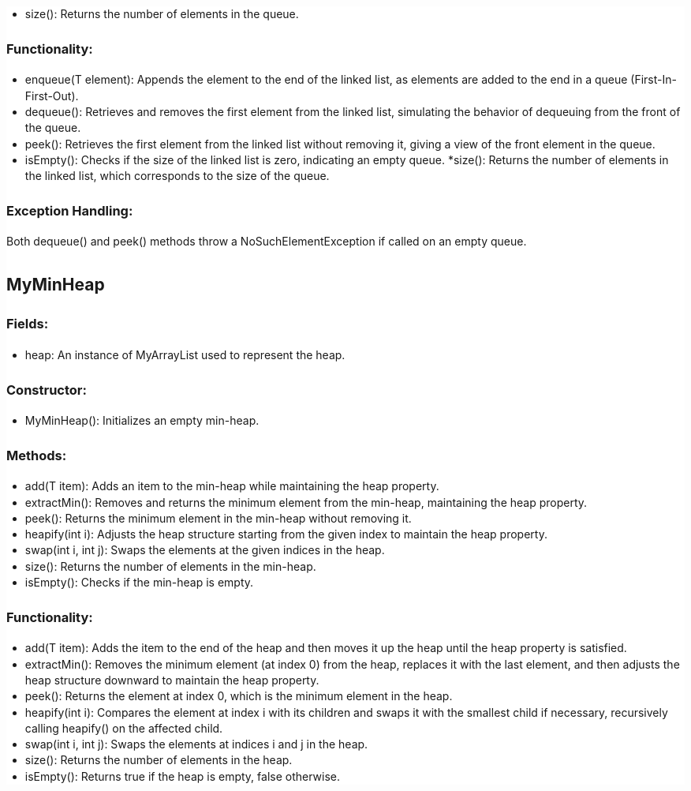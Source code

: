 * size(): Returns the number of elements in the queue.
### Functionality:
* enqueue(T element): Appends the element to the end of the linked list, as elements are added to the end in a queue (First-In-First-Out).
* dequeue(): Retrieves and removes the first element from the linked list, simulating the behavior of dequeuing from the front of the queue.
* peek(): Retrieves the first element from the linked list without removing it, giving a view of the front element in the queue.
* isEmpty(): Checks if the size of the linked list is zero, indicating an empty queue.
 *size(): Returns the number of elements in the linked list, which corresponds to the size of the queue.
### Exception Handling:
Both dequeue() and peek() methods throw a NoSuchElementException if called on an empty queue.
## MyMinHeap
### Fields:
* heap: An instance of MyArrayList used to represent the heap.
### Constructor:
* MyMinHeap(): Initializes an empty min-heap.
### Methods:
* add(T item): Adds an item to the min-heap while maintaining the heap property.
* extractMin(): Removes and returns the minimum element from the min-heap, maintaining the heap property.
* peek(): Returns the minimum element in the min-heap without removing it.
* heapify(int i): Adjusts the heap structure starting from the given index to maintain the heap property.
* swap(int i, int j): Swaps the elements at the given indices in the heap.
* size(): Returns the number of elements in the min-heap.
* isEmpty(): Checks if the min-heap is empty.
### Functionality:
* add(T item): Adds the item to the end of the heap and then moves it up the heap until the heap property is satisfied.
* extractMin(): Removes the minimum element (at index 0) from the heap, replaces it with the last element, and then adjusts the heap structure downward to maintain the heap property.
* peek(): Returns the element at index 0, which is the minimum element in the heap.
* heapify(int i): Compares the element at index i with its children and swaps it with the smallest child if necessary, recursively calling heapify() on the affected child.
* swap(int i, int j): Swaps the elements at indices i and j in the heap.
* size(): Returns the number of elements in the heap.
* isEmpty(): Returns true if the heap is empty, false otherwise.





